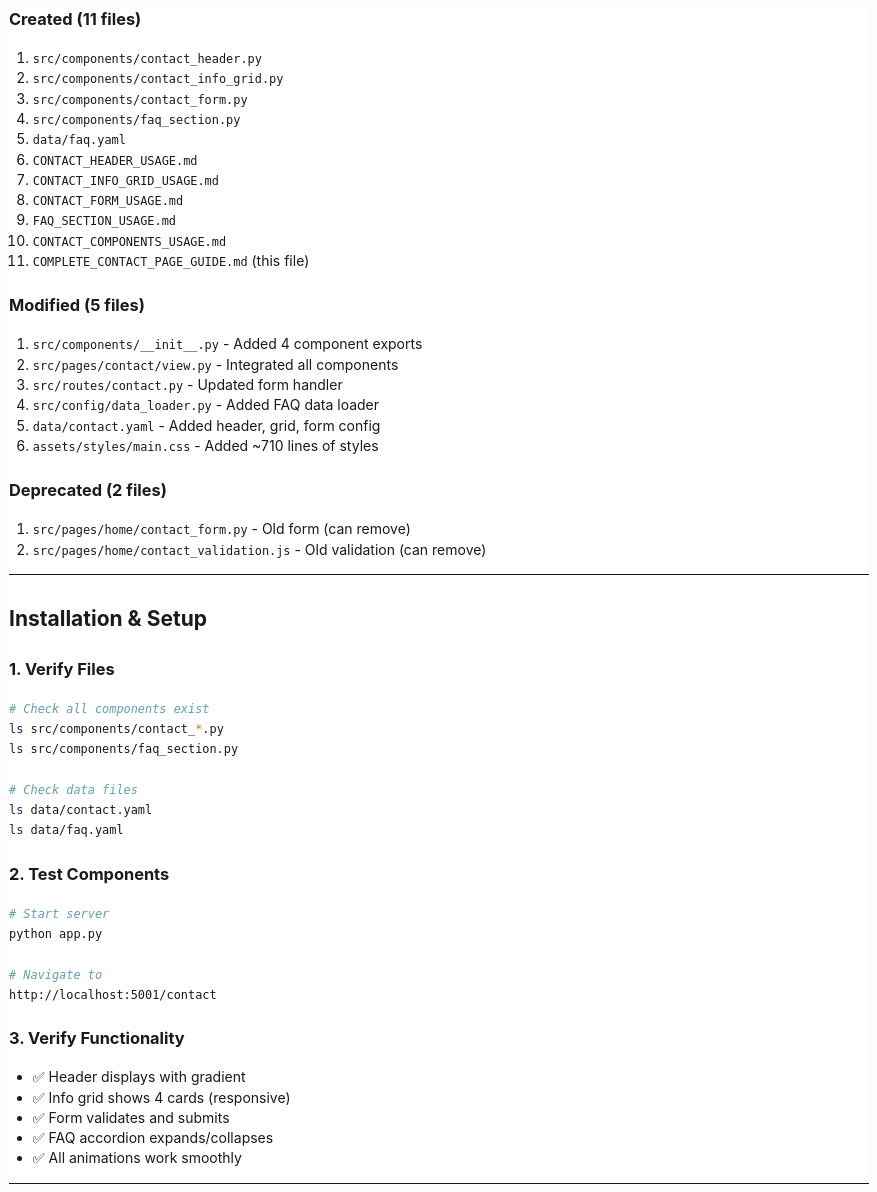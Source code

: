 ### Created (11 files)
1. `src/components/contact_header.py`
2. `src/components/contact_info_grid.py`
3. `src/components/contact_form.py`
4. `src/components/faq_section.py`
5. `data/faq.yaml`
6. `CONTACT_HEADER_USAGE.md`
7. `CONTACT_INFO_GRID_USAGE.md`
8. `CONTACT_FORM_USAGE.md`
9. `FAQ_SECTION_USAGE.md`
10. `CONTACT_COMPONENTS_USAGE.md`
11. `COMPLETE_CONTACT_PAGE_GUIDE.md` (this file)

### Modified (5 files)
1. `src/components/__init__.py` - Added 4 component exports
2. `src/pages/contact/view.py` - Integrated all components
3. `src/routes/contact.py` - Updated form handler
4. `src/config/data_loader.py` - Added FAQ data loader
5. `data/contact.yaml` - Added header, grid, form config
6. `assets/styles/main.css` - Added ~710 lines of styles

### Deprecated (2 files)
1. `src/pages/home/contact_form.py` - Old form (can remove)
2. `src/pages/home/contact_validation.js` - Old validation (can remove)

---

## Installation & Setup

### 1. Verify Files
```bash
# Check all components exist
ls src/components/contact_*.py
ls src/components/faq_section.py

# Check data files
ls data/contact.yaml
ls data/faq.yaml
```

### 2. Test Components
```bash
# Start server
python app.py

# Navigate to
http://localhost:5001/contact
```

### 3. Verify Functionality
- ✅ Header displays with gradient
- ✅ Info grid shows 4 cards (responsive)
- ✅ Form validates and submits
- ✅ FAQ accordion expands/collapses
- ✅ All animations work smoothly

---